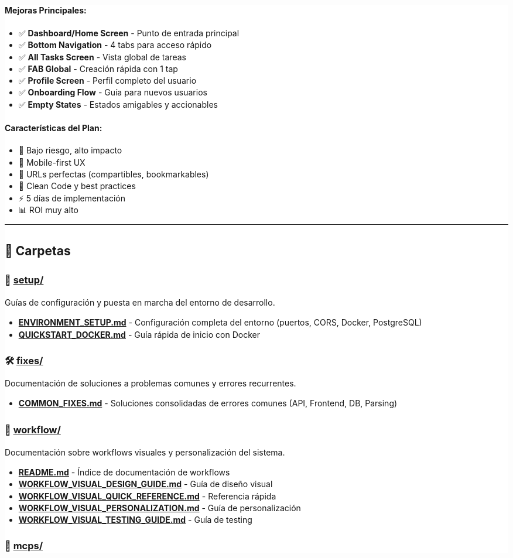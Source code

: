 #### Mejoras Principales:

- ✅ **Dashboard/Home Screen** - Punto de entrada principal
- ✅ **Bottom Navigation** - 4 tabs para acceso rápido
- ✅ **All Tasks Screen** - Vista global de tareas
- ✅ **FAB Global** - Creación rápida con 1 tap
- ✅ **Profile Screen** - Perfil completo del usuario
- ✅ **Onboarding Flow** - Guía para nuevos usuarios
- ✅ **Empty States** - Estados amigables y accionables

#### Características del Plan:

- 🎯 Bajo riesgo, alto impacto
- 📱 Mobile-first UX
- 🔗 URLs perfectas (compartibles, bookmarkables)
- 🧹 Clean Code y best practices
- ⚡ 5 días de implementación
- 📊 ROI muy alto

---

## 📂 Carpetas

### 🔧 [setup/](./setup/)

Guías de configuración y puesta en marcha del entorno de desarrollo.

- **[ENVIRONMENT_SETUP.md](./setup/ENVIRONMENT_SETUP.md)** - Configuración completa del entorno (puertos, CORS, Docker, PostgreSQL)
- **[QUICKSTART_DOCKER.md](./setup/QUICKSTART_DOCKER.md)** - Guía rápida de inicio con Docker

### 🛠️ [fixes/](./fixes/)

Documentación de soluciones a problemas comunes y errores recurrentes.

- **[COMMON_FIXES.md](./fixes/COMMON_FIXES.md)** - Soluciones consolidadas de errores comunes (API, Frontend, DB, Parsing)

### 🎨 [workflow/](./workflow/)

Documentación sobre workflows visuales y personalización del sistema.

- **[README.md](./workflow/README.md)** - Índice de documentación de workflows
- **[WORKFLOW_VISUAL_DESIGN_GUIDE.md](./workflow/WORKFLOW_VISUAL_DESIGN_GUIDE.md)** - Guía de diseño visual
- **[WORKFLOW_VISUAL_QUICK_REFERENCE.md](./workflow/WORKFLOW_VISUAL_QUICK_REFERENCE.md)** - Referencia rápida
- **[WORKFLOW_VISUAL_PERSONALIZATION.md](./workflow/WORKFLOW_VISUAL_PERSONALIZATION.md)** - Guía de personalización
- **[WORKFLOW_VISUAL_TESTING_GUIDE.md](./workflow/WORKFLOW_VISUAL_TESTING_GUIDE.md)** - Guía de testing

### 🔌 [mcps/](./mcps/)

